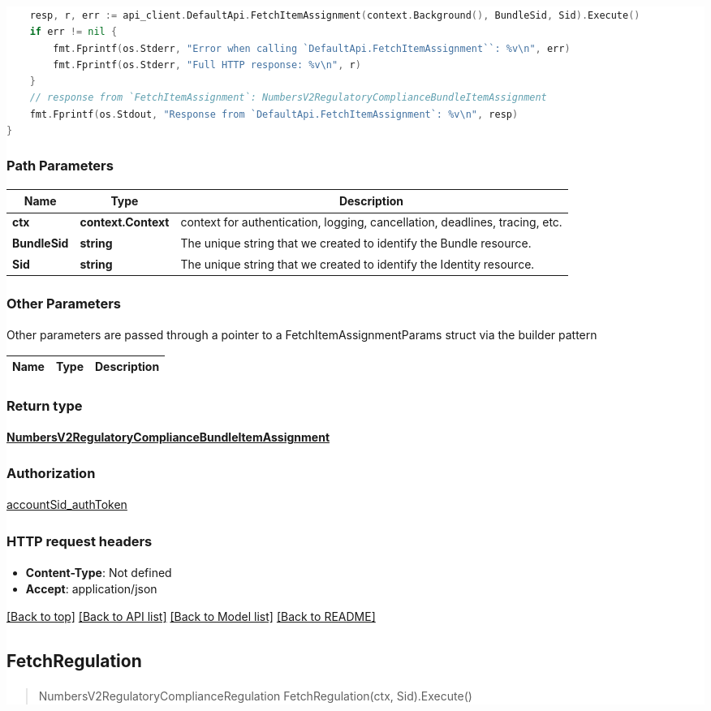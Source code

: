 ```go
    resp, r, err := api_client.DefaultApi.FetchItemAssignment(context.Background(), BundleSid, Sid).Execute()
    if err != nil {
        fmt.Fprintf(os.Stderr, "Error when calling `DefaultApi.FetchItemAssignment``: %v\n", err)
        fmt.Fprintf(os.Stderr, "Full HTTP response: %v\n", r)
    }
    // response from `FetchItemAssignment`: NumbersV2RegulatoryComplianceBundleItemAssignment
    fmt.Fprintf(os.Stdout, "Response from `DefaultApi.FetchItemAssignment`: %v\n", resp)
}
```

### Path Parameters


Name | Type | Description
------------- | ------------- | -------------
**ctx** | **context.Context** | context for authentication, logging, cancellation, deadlines, tracing, etc.
**BundleSid** | **string** | The unique string that we created to identify the Bundle resource.
**Sid** | **string** | The unique string that we created to identify the Identity resource.

### Other Parameters

Other parameters are passed through a pointer to a FetchItemAssignmentParams struct via the builder pattern


Name | Type | Description
------------- | ------------- | -------------



### Return type

[**NumbersV2RegulatoryComplianceBundleItemAssignment**](NumbersV2RegulatoryComplianceBundleItemAssignment.md)

### Authorization

[accountSid_authToken](../README.md#accountSid_authToken)

### HTTP request headers

- **Content-Type**: Not defined
- **Accept**: application/json

[[Back to top]](#) [[Back to API list]](../README.md#documentation-for-api-endpoints)
[[Back to Model list]](../README.md#documentation-for-models)
[[Back to README]](../README.md)


## FetchRegulation

> NumbersV2RegulatoryComplianceRegulation FetchRegulation(ctx, Sid).Execute()
